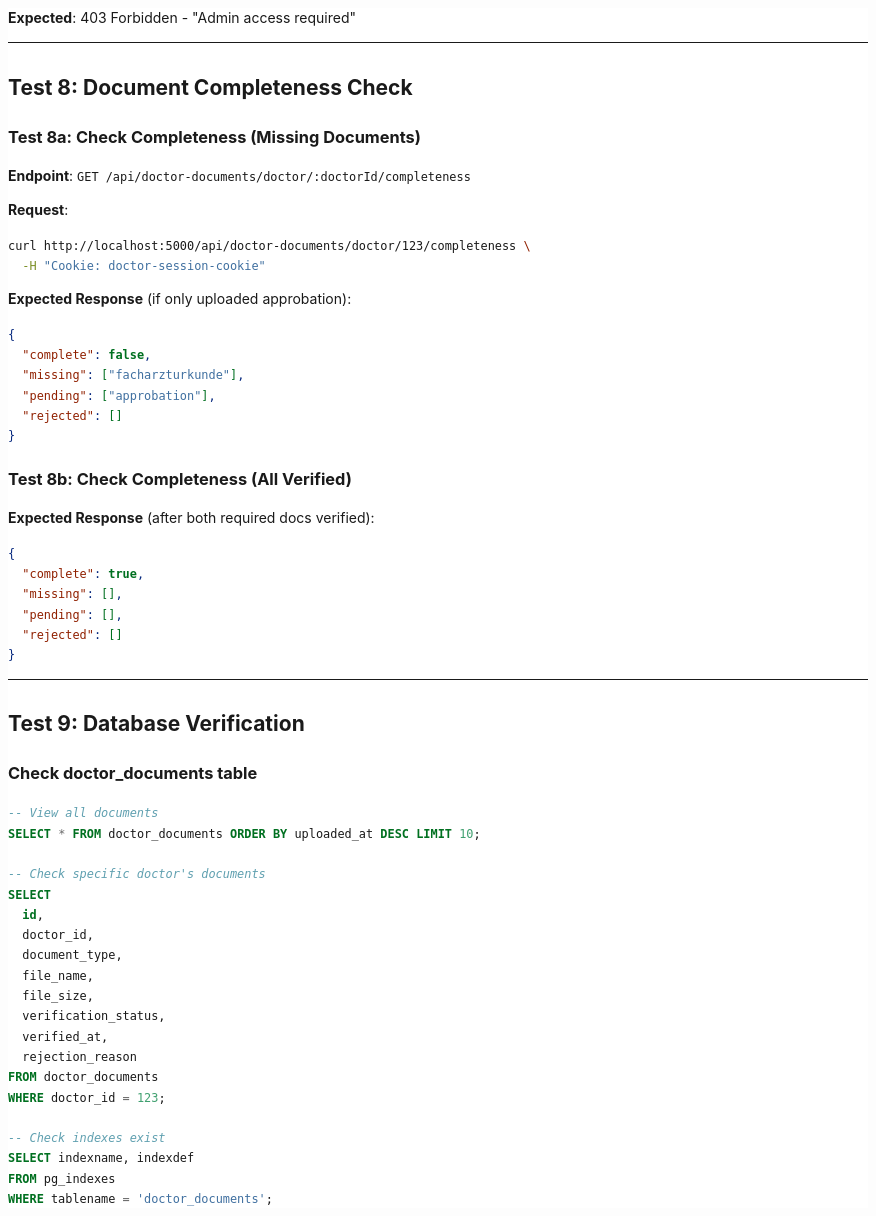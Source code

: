 **Expected**: 403 Forbidden - "Admin access required"

---

## Test 8: Document Completeness Check

### Test 8a: Check Completeness (Missing Documents)

**Endpoint**: `GET /api/doctor-documents/doctor/:doctorId/completeness`

**Request**:
```bash
curl http://localhost:5000/api/doctor-documents/doctor/123/completeness \
  -H "Cookie: doctor-session-cookie"
```

**Expected Response** (if only uploaded approbation):
```json
{
  "complete": false,
  "missing": ["facharzturkunde"],
  "pending": ["approbation"],
  "rejected": []
}
```

### Test 8b: Check Completeness (All Verified)

**Expected Response** (after both required docs verified):
```json
{
  "complete": true,
  "missing": [],
  "pending": [],
  "rejected": []
}
```

---

## Test 9: Database Verification

### Check doctor_documents table

```sql
-- View all documents
SELECT * FROM doctor_documents ORDER BY uploaded_at DESC LIMIT 10;

-- Check specific doctor's documents
SELECT
  id,
  doctor_id,
  document_type,
  file_name,
  file_size,
  verification_status,
  verified_at,
  rejection_reason
FROM doctor_documents
WHERE doctor_id = 123;

-- Check indexes exist
SELECT indexname, indexdef
FROM pg_indexes
WHERE tablename = 'doctor_documents';
```